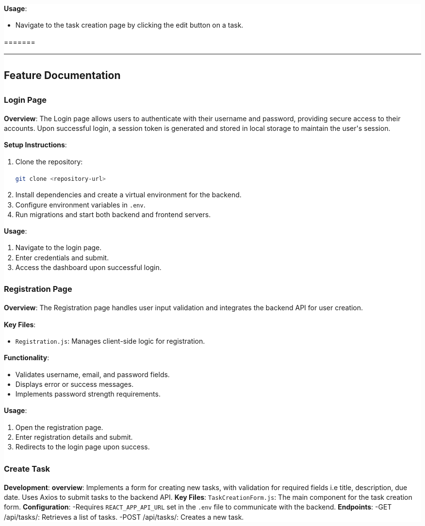 **Usage**:
- Navigate to the task creation page by clicking the edit button on a task.

=======

---

## Feature Documentation

### Login Page
**Overview**: The Login page allows users to authenticate with their username and password, providing secure access to their accounts. Upon successful login, a session token is generated and stored in local storage to maintain the user's session. 

**Setup Instructions**:
1. Clone the repository:
   ```bash
   git clone <repository-url>
   ```
2. Install dependencies and create a virtual environment for the backend.
3. Configure environment variables in `.env`.
4. Run migrations and start both backend and frontend servers.

**Usage**:
1. Navigate to the login page.
2. Enter credentials and submit.
3. Access the dashboard upon successful login.

### Registration Page
**Overview**: The Registration page handles user input validation and integrates the backend API for user creation. 

**Key Files**:
- `Registration.js`: Manages client-side logic for registration.

**Functionality**:
- Validates username, email, and password fields.
- Displays error or success messages.
- Implements password strength requirements.

**Usage**:
1. Open the registration page.
2. Enter registration details and submit.
3. Redirects to the login page upon success.

### Create Task 

**Development**:
**overview**: Implements a form for creating new tasks, with validation for required fields i.e title, description, due date. Uses Axios to submit tasks to the backend API.
**Key Files**:
`TaskCreationForm.js`: The main component for the task creation form.
**Configuration**:
-Requires `REACT_APP_API_URL` set in the `.env` file to communicate with the backend.
**Endpoints**:
-GET /api/tasks/: Retrieves a list of tasks.
-POST /api/tasks/: Creates a new task.
